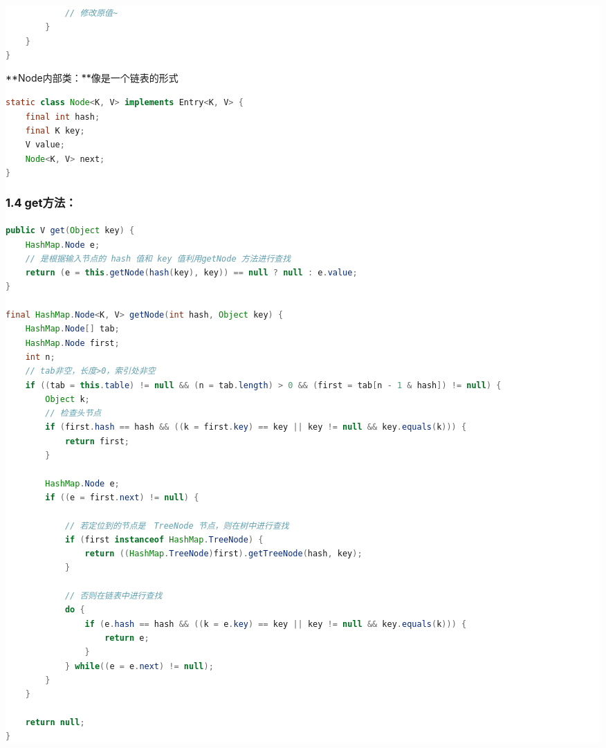 ```java
        	// 修改原值~
        }
    }
}
```

**Node内部类：**像是一个链表的形式

```java
static class Node<K, V> implements Entry<K, V> {
    final int hash;
    final K key;
    V value;
    Node<K, V> next;
}
```

### 1.4 get方法：

```java
public V get(Object key) {
    HashMap.Node e;
    // 是根据输入节点的 hash 值和 key 值利用getNode 方法进行查找
    return (e = this.getNode(hash(key), key)) == null ? null : e.value;
}

final HashMap.Node<K, V> getNode(int hash, Object key) {
    HashMap.Node[] tab;
    HashMap.Node first;
    int n;
    // tab非空，长度>0，索引处非空
    if ((tab = this.table) != null && (n = tab.length) > 0 && (first = tab[n - 1 & hash]) != null) {
        Object k;
        // 检查头节点
        if (first.hash == hash && ((k = first.key) == key || key != null && key.equals(k))) {
            return first;
        }

        HashMap.Node e;
        if ((e = first.next) != null) {
            
            // 若定位到的节点是　TreeNode 节点，则在树中进行查找
            if (first instanceof HashMap.TreeNode) {
                return ((HashMap.TreeNode)first).getTreeNode(hash, key);
            }
		
         	// 否则在链表中进行查找
            do {
                if (e.hash == hash && ((k = e.key) == key || key != null && key.equals(k))) {
                    return e;
                }
            } while((e = e.next) != null);
        }
    }

    return null;
}
```
